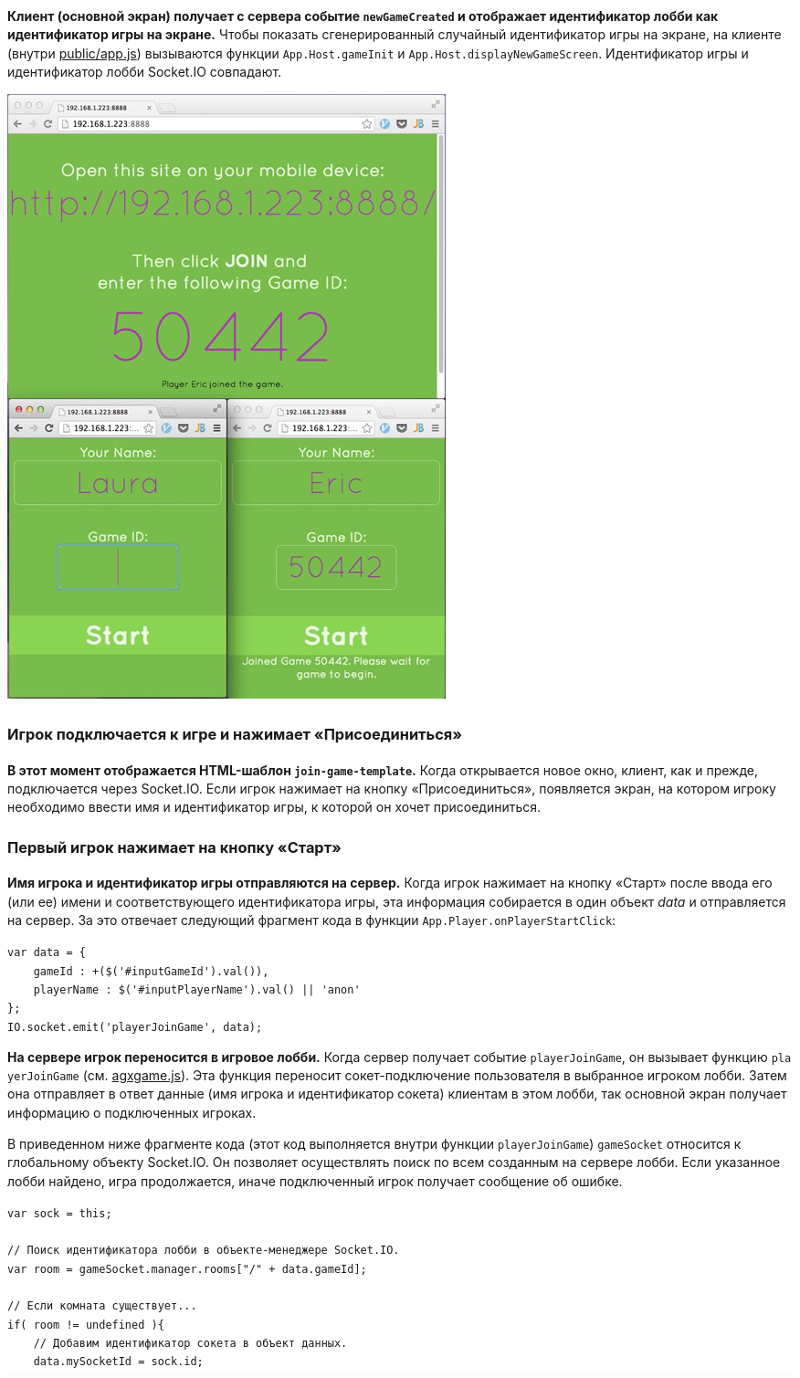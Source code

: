 **Клиент (основной экран) получает с сервера событие `newGameCreated` и 
отображает идентификатор лобби как идентификатор игры на экране.** Чтобы 
показать сгенерированный случайный идентификатор игры на экране, на клиенте 
(внутри [public/app.js][11]) вызываются функции `App.Host.gameInit` и 
`App.Host.displayNewGameScreen`. Идентификатор игры и идентификатор лобби 
Socket.IO совпадают.

![Начало игры][Рисунок 3]

### Игрок подключается к игре и нажимает «Присоединиться»

**В этот момент отображается HTML-шаблон `join-game-template`.** Когда 
открывается новое окно, клиент, как и прежде, подключается через Socket.IO. 
Если игрок нажимает на кнопку «Присоединиться», появляется экран, на котором 
игроку необходимо ввести имя и идентификатор игры, к которой он хочет 
присоединиться.

### Первый игрок нажимает на кнопку «Старт»

**Имя игрока и идентификатор игры отправляются на сервер.** Когда игрок 
нажимает на кнопку «Старт» после ввода его (или ее) имени и соответствующего 
идентификатора игры, эта информация собирается в один объект *data* и 
отправляется на сервер. За это отвечает следующий фрагмент кода в функции 
`App.Player.onPlayerStartClick`:

    var data = {
        gameId : +($('#inputGameId').val()),
        playerName : $('#inputPlayerName').val() || 'anon'
    };
    IO.socket.emit('playerJoinGame', data);

**На сервере игрок переносится в игровое лобби.** Когда сервер получает 
событие `playerJoinGame`, он вызывает функцию `playerJoinGame` 
(см. [agxgame.js][13]). Эта функция переносит сокет-подключение пользователя в 
выбранное игроком лобби. Затем она отправляет в ответ данные (имя игрока и 
идентификатор сокета) клиентам в этом лобби, так основной экран получает 
информацию о подключенных игроках.

В приведенном ниже фрагменте кода (этот код выполняется внутри функции 
`playerJoinGame`) `gameSocket` относится к глобальному объекту Socket.IO. Он 
позволяет осуществлять поиск по всем созданным на сервере лобби. Если 
указанное лобби найдено, игра продолжается, иначе подключенный игрок 
получает сообщение об ошибке.

    var sock = this;
    
    // Поиск идентификатора лобби в объекте-менеджере Socket.IO.
    var room = gameSocket.manager.rooms["/" + data.gameId];
    
    // Если комната существует...
    if( room != undefined ){
        // Добавим идентификатор сокета в объект данных.
        data.mySocketId = sock.id;
    

[1]: http://flippinawesome.org/authors/eric-terpstra
[2]: https://github.com/ericterpstra/anagrammatix
[3]: https://github.com/STRML/textFit
[4]: https://github.com/ftlabs/fastclick
[6]: http://socket.io/#how-to-use
[7]: https://github.com/ericterpstra/anagrammatix/blob/master/index.js
[8]: https://github.com/ericterpstra/anagrammatix/blob/master/agxgame.js
[9]: https://github.com/ericterpstra/anagrammatix/blob/master/public/app.js
[11]: https://github.com/ericterpstra/anagrammatix/blob/master/public/app.js#L16
[13]: https://github.com/ericterpstra/anagrammatix/blob/master/agxgame.js#L95
[15]: https://github.com/ericterpstra/anagrammatix/blob/master/agxgame.js#L171
[17]: http://socket.io/
[18]: https://github.com/learnboost/socket.io/wiki
[Рисунок 1]: img/architecture_rus.png
[Рисунок 2]: img/chrome_network-640x360.jpg
[Рисунок 3]: img/start_game.jpg
[Рисунок 4]: img/gameplay.jpg
[Рисунок 5]: img/game_over.jpg
[То, как выглядит игра]: img/socketio_header.jpg